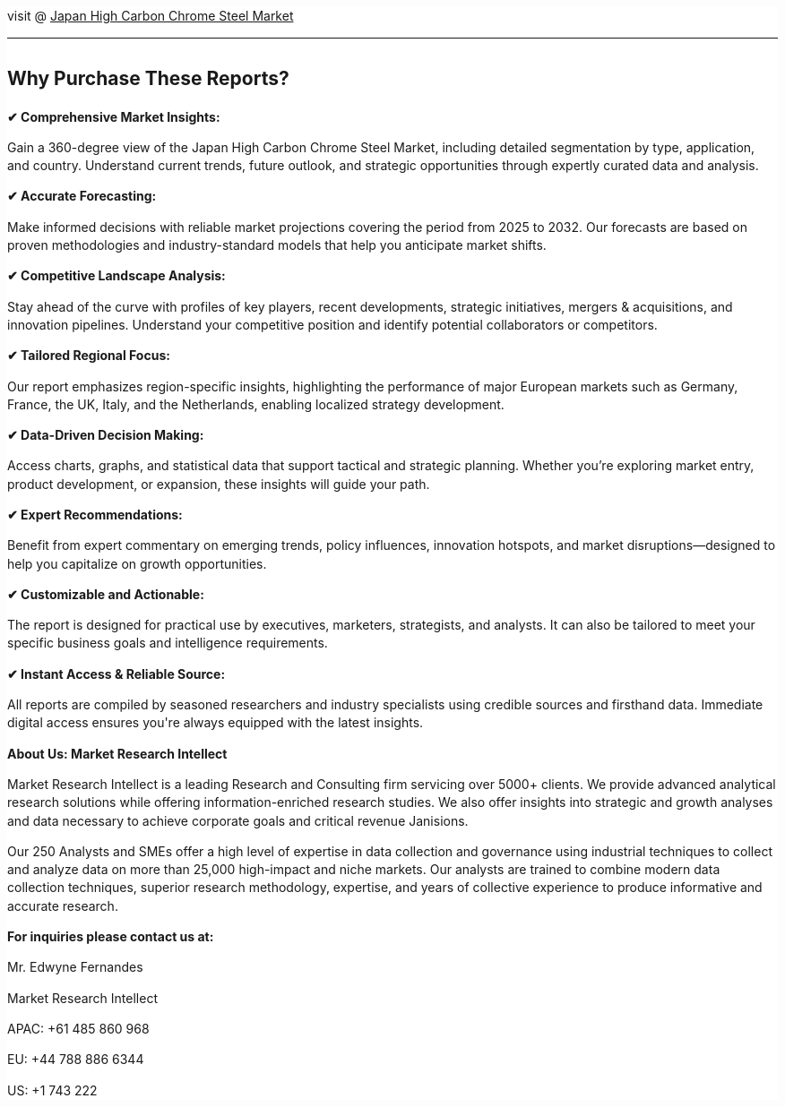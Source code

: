 visit&nbsp;@</strong>&nbsp;</span><span class="font-[700]"><a href="https://www.marketresearchintellect.com/product/high-carbon-chrome-steel-market/?utm_source=Linkedin&utm_medium=832" target="_blank" data-tracking-control-name="article-ssr-frontend-pulse_little-text-block" data-tracking-will-navigate="" data-test-link="">Japan High Carbon Chrome Steel Market</a></span></p></blockquote><hr /><h2>Why Purchase These Reports?</h2><p><strong>✔ Comprehensive Market Insights:</strong></p><p>Gain a 360-degree view of the Japan High Carbon Chrome Steel Market, including detailed segmentation by type, application, and country. Understand current trends, future outlook, and strategic opportunities through expertly curated data and analysis.</p><p><strong>✔ Accurate Forecasting:</strong></p><p>Make informed decisions with reliable market projections covering the period from 2025 to 2032. Our forecasts are based on proven methodologies and industry-standard models that help you anticipate market shifts.</p><p><strong>✔ Competitive Landscape Analysis:</strong></p><p>Stay ahead of the curve with profiles of key players, recent developments, strategic initiatives, mergers &amp; acquisitions, and innovation pipelines. Understand your competitive position and identify potential collaborators or competitors.</p><p><strong>✔ Tailored Regional Focus:</strong></p><p>Our report emphasizes region-specific insights, highlighting the performance of major European markets such as Germany, France, the UK, Italy, and the Netherlands, enabling localized strategy development.</p><p><strong>✔ Data-Driven Decision Making:</strong></p><p>Access charts, graphs, and statistical data that support tactical and strategic planning. Whether you&rsquo;re exploring market entry, product development, or expansion, these insights will guide your path.</p><p><strong>✔ Expert Recommendations:</strong></p><p>Benefit from expert commentary on emerging trends, policy influences, innovation hotspots, and market disruptions&mdash;designed to help you capitalize on growth opportunities.</p><p><strong>✔ Customizable and Actionable:</strong></p><p>The report is designed for practical use by executives, marketers, strategists, and analysts. It can also be tailored to meet your specific business goals and intelligence requirements.</p><p><strong>✔ Instant Access &amp; Reliable Source:</strong></p><p>All reports are compiled by seasoned researchers and industry specialists using credible sources and firsthand data. Immediate digital access ensures you're always equipped with the latest insights.</p><p><strong><span class="font-[700]">About Us: Market Research Intellect</span></strong></p><p><span class="">Market Research Intellect is a leading Research and Consulting firm servicing over 5000+ clients. We provide advanced analytical research solutions while offering information-enriched research studies.&nbsp;</span>We also offer insights into strategic and growth analyses and data necessary to achieve corporate goals and critical revenue Janisions.</p><p><span class="">Our 250 Analysts and SMEs offer a high level of expertise in data collection and governance using industrial techniques to collect and analyze data on more than 25,000 high-impact and niche markets. Our analysts are trained to combine modern data collection techniques, superior research methodology, expertise, and years of collective experience to produce informative and accurate research.</span></p><p><strong>For inquiries please contact us at:</strong></p><p>Mr. Edwyne Fernandes</p><p>Market Research Intellect</p><p>APAC: +61 485 860 968</p><p>EU: +44 788 886 6344</p><p>US: +1 743 222